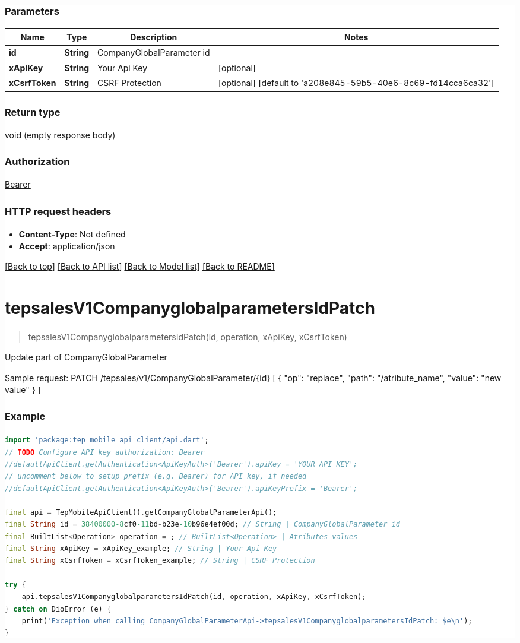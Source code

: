 ### Parameters

Name | Type | Description  | Notes
------------- | ------------- | ------------- | -------------
 **id** | **String**| CompanyGlobalParameter id | 
 **xApiKey** | **String**| Your Api Key | [optional] 
 **xCsrfToken** | **String**| CSRF Protection | [optional] [default to 'a208e845-59b5-40e6-8c69-fd14cca6ca32']

### Return type

void (empty response body)

### Authorization

[Bearer](../README.md#Bearer)

### HTTP request headers

 - **Content-Type**: Not defined
 - **Accept**: application/json

[[Back to top]](#) [[Back to API list]](../README.md#documentation-for-api-endpoints) [[Back to Model list]](../README.md#documentation-for-models) [[Back to README]](../README.md)

# **tepsalesV1CompanyglobalparametersIdPatch**
> tepsalesV1CompanyglobalparametersIdPatch(id, operation, xApiKey, xCsrfToken)

Update part of CompanyGlobalParameter

Sample request:                    PATCH /tepsales/v1/CompanyGlobalParameter/{id}      [          {              \"op\": \"replace\",              \"path\": \"/atribute_name\",              \"value\": \"new value\"          }      ]

### Example
```dart
import 'package:tep_mobile_api_client/api.dart';
// TODO Configure API key authorization: Bearer
//defaultApiClient.getAuthentication<ApiKeyAuth>('Bearer').apiKey = 'YOUR_API_KEY';
// uncomment below to setup prefix (e.g. Bearer) for API key, if needed
//defaultApiClient.getAuthentication<ApiKeyAuth>('Bearer').apiKeyPrefix = 'Bearer';

final api = TepMobileApiClient().getCompanyGlobalParameterApi();
final String id = 38400000-8cf0-11bd-b23e-10b96e4ef00d; // String | CompanyGlobalParameter id
final BuiltList<Operation> operation = ; // BuiltList<Operation> | Atributes values
final String xApiKey = xApiKey_example; // String | Your Api Key
final String xCsrfToken = xCsrfToken_example; // String | CSRF Protection

try {
    api.tepsalesV1CompanyglobalparametersIdPatch(id, operation, xApiKey, xCsrfToken);
} catch on DioError (e) {
    print('Exception when calling CompanyGlobalParameterApi->tepsalesV1CompanyglobalparametersIdPatch: $e\n');
}
```

